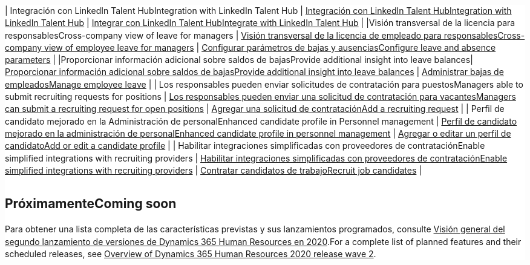 | <span data-ttu-id="c173c-175">Integración con LinkedIn Talent Hub</span><span class="sxs-lookup"><span data-stu-id="c173c-175">Integration with LinkedIn Talent Hub</span></span> | [<span data-ttu-id="c173c-176">Integración con LinkedIn Talent Hub</span><span class="sxs-lookup"><span data-stu-id="c173c-176">Integration with LinkedIn Talent Hub</span></span>](https://docs.microsoft.com/dynamics365-release-plan/2020wave2/human-resources/dynamics365-human-resources/integration-linkedin-talent-hub) | [<span data-ttu-id="c173c-177">Integrar con LinkedIn Talent Hub</span><span class="sxs-lookup"><span data-stu-id="c173c-177">Integrate with LinkedIn Talent Hub</span></span>](https://docs.microsoft.com/dynamics365/human-resources/hr-admin-integration-linkedin) |
|<span data-ttu-id="c173c-178">Visión transversal de la licencia para responsables</span><span class="sxs-lookup"><span data-stu-id="c173c-178">Cross-company view of leave for managers</span></span> | [<span data-ttu-id="c173c-179">Visión transversal de la licencia de empleado para responsables</span><span class="sxs-lookup"><span data-stu-id="c173c-179">Cross-company view of employee leave for managers</span></span>](https://docs.microsoft.com/dynamics365-release-plan/2020wave2/human-resources/dynamics365-human-resources/cross-company-view-employee-leave-managers) | [<span data-ttu-id="c173c-180">Configurar parámetros de bajas y ausencias</span><span class="sxs-lookup"><span data-stu-id="c173c-180">Configure leave and absence parameters</span></span>](https://docs.microsoft.com/dynamics365/human-resources/hr-leave-and-absence-parameters) |
|<span data-ttu-id="c173c-181">Proporcionar información adicional sobre saldos de bajas</span><span class="sxs-lookup"><span data-stu-id="c173c-181">Provide additional insight into leave balances</span></span>| [<span data-ttu-id="c173c-182">Proporcionar información adicional sobre saldos de bajas</span><span class="sxs-lookup"><span data-stu-id="c173c-182">Provide additional insight into leave balances</span></span>](https://docs.microsoft.com/dynamics365-release-plan/2020wave2/human-resources/dynamics365-human-resources/provide-additional-insight-into-leave-balances) | [<span data-ttu-id="c173c-183">Administrar bajas de empleados</span><span class="sxs-lookup"><span data-stu-id="c173c-183">Manage employee leave</span></span>](https://docs.microsoft.com/dynamics365/human-resources/hr-leave-and-absence-manage-employee-leave) |
| <span data-ttu-id="c173c-184">Los responsables pueden enviar solicitudes de contratación para puestos</span><span class="sxs-lookup"><span data-stu-id="c173c-184">Managers able to submit recruiting requests for positions</span></span> | [<span data-ttu-id="c173c-185">Los responsables pueden enviar una solicitud de contratación para vacantes</span><span class="sxs-lookup"><span data-stu-id="c173c-185">Managers can submit a recruiting request for open positions</span></span>](https://docs.microsoft.com/dynamics365-release-plan/2020wave2/human-resources/dynamics365-human-resources/manager-submit-request-recruit-open-positions) | [<span data-ttu-id="c173c-186">Agregar una solicitud de contratación</span><span class="sxs-lookup"><span data-stu-id="c173c-186">Add a recruiting request</span></span>](https://docs.microsoft.com/dynamics365/human-resources/hr-personnel-recruit#add-a-recruiting-request) |
| <span data-ttu-id="c173c-187">Perfil de candidato mejorado en la Administración de personal</span><span class="sxs-lookup"><span data-stu-id="c173c-187">Enhanced candidate profile in Personnel management</span></span> | [<span data-ttu-id="c173c-188">Perfil de candidato mejorado en la administración de personal</span><span class="sxs-lookup"><span data-stu-id="c173c-188">Enhanced candidate profile in personnel management</span></span>](https://docs.microsoft.com/dynamics365-release-plan/2020wave2/human-resources/dynamics365-human-resources/enhanced-candidate-profile-personnel-management) | [<span data-ttu-id="c173c-189">Agregar o editar un perfil de candidato</span><span class="sxs-lookup"><span data-stu-id="c173c-189">Add or edit a candidate profile</span></span>](https://docs.microsoft.com/dynamics365/human-resources/hr-personnel-recruit#add-or-edit-a-candidate-profile) |
| <span data-ttu-id="c173c-190">Habilitar integraciones simplificadas con proveedores de contratación</span><span class="sxs-lookup"><span data-stu-id="c173c-190">Enable simplified integrations with recruiting providers</span></span> | [<span data-ttu-id="c173c-191">Habilitar integraciones simplificadas con proveedores de contratación</span><span class="sxs-lookup"><span data-stu-id="c173c-191">Enable simplified integrations with recruiting providers</span></span>](https://docs.microsoft.com/dynamics365-release-plan/2020wave2/human-resources/dynamics365-human-resources/enable-simplified-integration-recruiting-providers) | [<span data-ttu-id="c173c-192">Contratar candidatos de trabajo</span><span class="sxs-lookup"><span data-stu-id="c173c-192">Recruit job candidates</span></span>](https://docs.microsoft.com/dynamics365/human-resources/hr-personnel-recruit) |

## <a name="coming-soon"></a><span data-ttu-id="c173c-193">Próximamente</span><span class="sxs-lookup"><span data-stu-id="c173c-193">Coming soon</span></span>

<span data-ttu-id="c173c-194">Para obtener una lista completa de las características previstas y sus lanzamientos programados, consulte [Visión general del segundo lanzamiento de versiones de Dynamics 365 Human Resources en 2020](https://docs.microsoft.com/dynamics365-release-plan/2020wave2/human-resources/dynamics365-human-resources/).</span><span class="sxs-lookup"><span data-stu-id="c173c-194">For a complete list of planned features and their scheduled releases, see [Overview of Dynamics 365 Human Resources 2020 release wave 2](https://docs.microsoft.com/dynamics365-release-plan/2020wave2/human-resources/dynamics365-human-resources/).</span></span>
